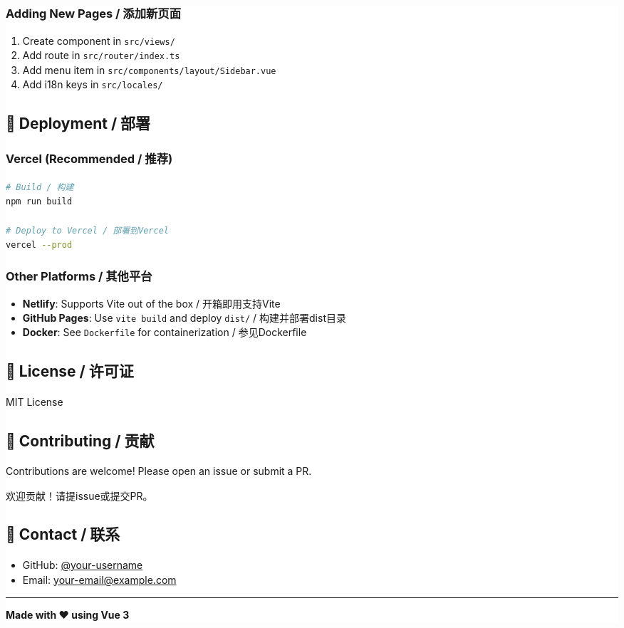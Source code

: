 ### Adding New Pages / 添加新页面

1. Create component in `src/views/`
2. Add route in `src/router/index.ts`
3. Add menu item in `src/components/layout/Sidebar.vue`
4. Add i18n keys in `src/locales/`

## 🚢 Deployment / 部署

### Vercel (Recommended / 推荐)

```bash
# Build / 构建
npm run build

# Deploy to Vercel / 部署到Vercel
vercel --prod
```

### Other Platforms / 其他平台

- **Netlify**: Supports Vite out of the box / 开箱即用支持Vite
- **GitHub Pages**: Use `vite build` and deploy `dist/` / 构建并部署dist目录
- **Docker**: See `Dockerfile` for containerization / 参见Dockerfile

## 📄 License / 许可证

MIT License

## 🤝 Contributing / 贡献

Contributions are welcome! Please open an issue or submit a PR.

欢迎贡献！请提issue或提交PR。

## 📧 Contact / 联系

- GitHub: [@your-username](https://github.com/your-username)
- Email: your-email@example.com

---

**Made with ❤️ using Vue 3**
